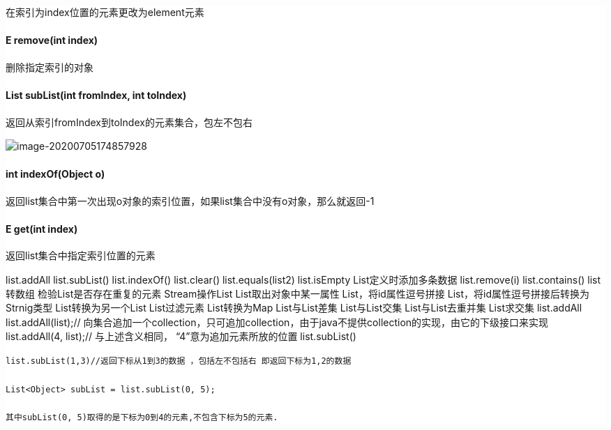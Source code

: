 在索引为index位置的元素更改为element元素

####  E **remove**(int index)

删除指定索引的对象

#### List<E> **subList**(int fromIndex, int toIndex)

返回从索引fromIndex到toIndex的元素集合，包左不包右

![image-20200705174857928](%E7%AE%97%E6%B3%95-%E9%9F%A9%E9%A1%BA%E5%B9%B3-0514md.assets/image-20200705174857928.png)

#### int **indexOf**(Object o)

返回list集合中第一次出现o对象的索引位置，如果list集合中没有o对象，那么就返回-1

#### E **get**(int index)

返回list集合中指定索引位置的元素



list.addAll
list.subList()
list.indexOf()
list.clear()
list.equals(list2)
list.isEmpty
List定义时添加多条数据
list.remove(i)
list.contains()
list转数组
检验List是否存在重复的元素
Stream操作List
List取出对象中某一属性
List，将id属性逗号拼接
List，将id属性逗号拼接后转换为Strnig类型
List转换为另一个List
List过滤元素
List转换为Map
List与List差集
List与List交集
List与List去重并集
List求交集
list.addAll
 list.addAll(list);// 向集合追加一个collection，只可追加collection，由于java不提供collection的实现，由它的下级接口来实现
 list.addAll(4, list);// 与上述含义相同， “4”意为追加元素所放的位置
list.subList()

```
list.subList(1,3)//返回下标从1到3的数据 ，包括左不包括右 即返回下标为1,2的数据

List<Object> subList = list.subList(0, 5);

其中subList(0, 5)取得的是下标为0到4的元素,不包含下标为5的元素.
```
